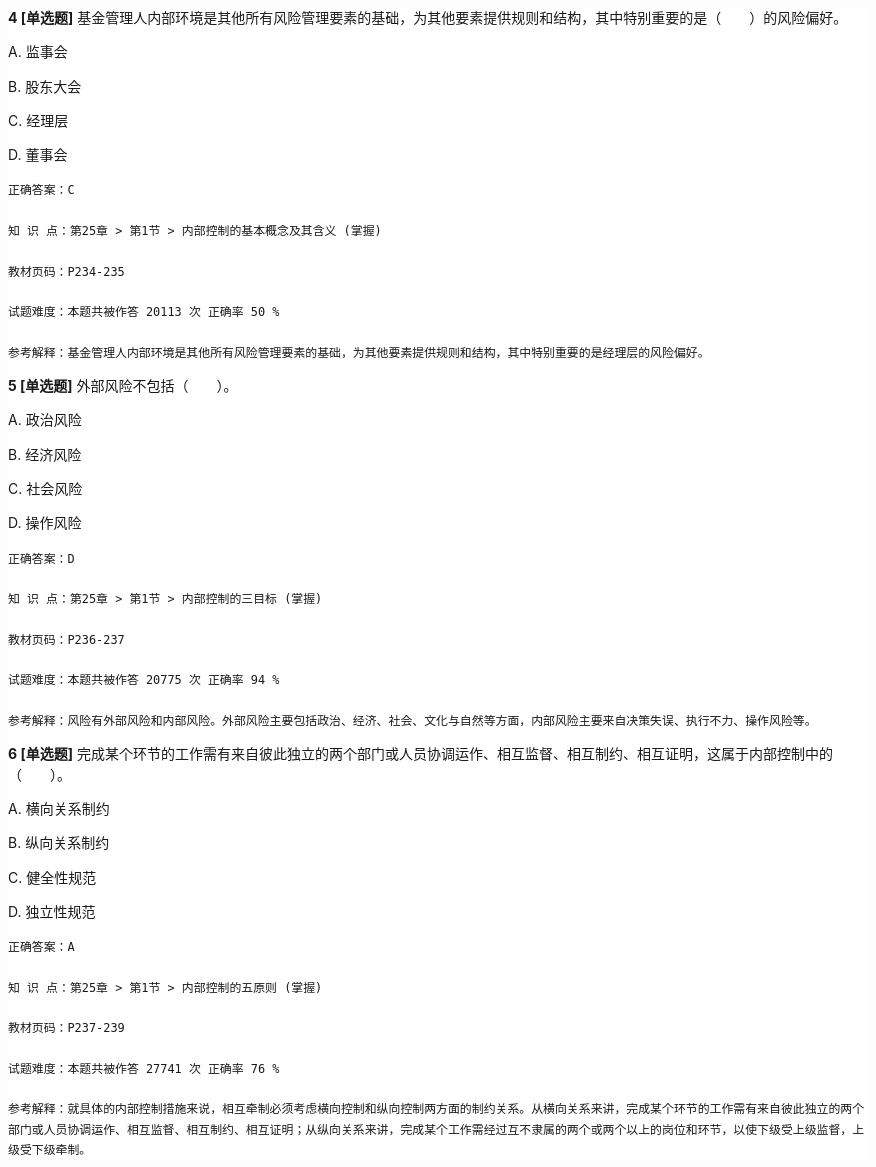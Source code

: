 
**4 [单选题]** 基金管理人内部环境是其他所有风险管理要素的基础，为其他要素提供规则和结构，其中特别重要的是（&emsp;&emsp;）的风险偏好。

A. 监事会

B. 股东大会

C. 经理层

D. 董事会

```
正确答案：C

知 识 点：第25章 > 第1节 > 内部控制的基本概念及其含义 (掌握)

教材页码：P234-235

试题难度：本题共被作答 20113 次 正确率 50 %

参考解释：基金管理人内部环境是其他所有风险管理要素的基础，为其他要素提供规则和结构，其中特别重要的是经理层的风险偏好。
```


**5 [单选题]** 外部风险不包括（&emsp;&emsp;）。

A. 政治风险

B. 经济风险

C. 社会风险

D. 操作风险

```
正确答案：D

知 识 点：第25章 > 第1节 > 内部控制的三目标 (掌握)

教材页码：P236-237

试题难度：本题共被作答 20775 次 正确率 94 %

参考解释：风险有外部风险和内部风险。外部风险主要包括政治、经济、社会、文化与自然等方面，内部风险主要来自决策失误、执行不力、操作风险等。
```


**6 [单选题]** 完成某个环节的工作需有来自彼此独立的两个部门或人员协调运作、相互监督、相互制约、相互证明，这属于内部控制中的（&emsp;&emsp;）。

A. 横向关系制约

B. 纵向关系制约

C. 健全性规范

D. 独立性规范

```
正确答案：A

知 识 点：第25章 > 第1节 > 内部控制的五原则 (掌握)

教材页码：P237-239

试题难度：本题共被作答 27741 次 正确率 76 %

参考解释：就具体的内部控制措施来说，相互牵制必须考虑横向控制和纵向控制两方面的制约关系。从横向关系来讲，完成某个环节的工作需有来自彼此独立的两个部门或人员协调运作、相互监督、相互制约、相互证明；从纵向关系来讲，完成某个工作需经过互不隶属的两个或两个以上的岗位和环节，以使下级受上级监督，上级受下级牵制。
```
